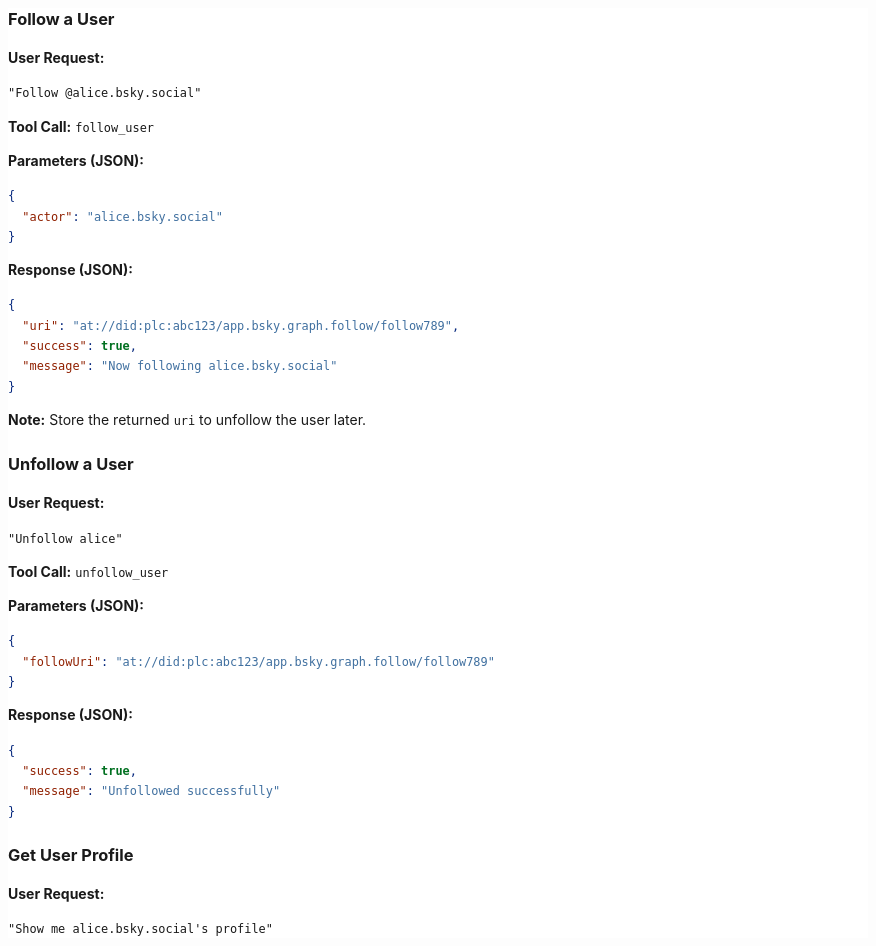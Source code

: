 ### Follow a User

**User Request:**
```
"Follow @alice.bsky.social"
```

**Tool Call:** `follow_user`

**Parameters (JSON):**
```json
{
  "actor": "alice.bsky.social"
}
```

**Response (JSON):**
```json
{
  "uri": "at://did:plc:abc123/app.bsky.graph.follow/follow789",
  "success": true,
  "message": "Now following alice.bsky.social"
}
```

**Note:** Store the returned `uri` to unfollow the user later.

### Unfollow a User

**User Request:**
```
"Unfollow alice"
```

**Tool Call:** `unfollow_user`

**Parameters (JSON):**
```json
{
  "followUri": "at://did:plc:abc123/app.bsky.graph.follow/follow789"
}
```

**Response (JSON):**
```json
{
  "success": true,
  "message": "Unfollowed successfully"
}
```

### Get User Profile

**User Request:**
```
"Show me alice.bsky.social's profile"
```
